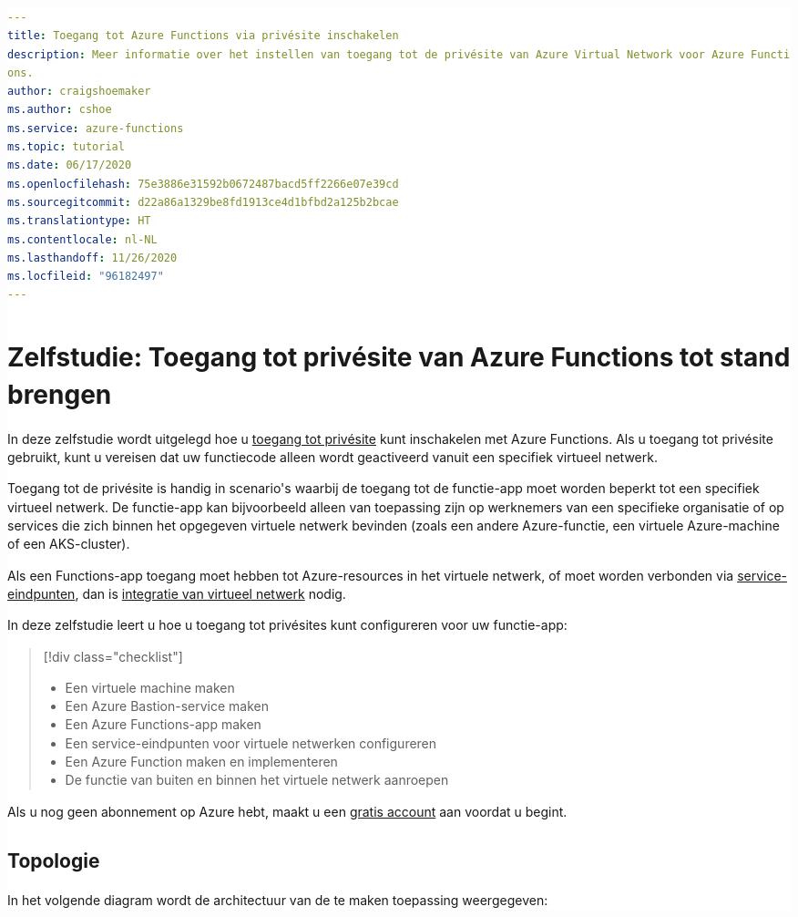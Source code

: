 ```yaml
---
title: Toegang tot Azure Functions via privésite inschakelen
description: Meer informatie over het instellen van toegang tot de privésite van Azure Virtual Network voor Azure Functions.
author: craigshoemaker
ms.author: cshoe
ms.service: azure-functions
ms.topic: tutorial
ms.date: 06/17/2020
ms.openlocfilehash: 75e3886e31592b0672487bacd5ff2266e07e39cd
ms.sourcegitcommit: d22a86a1329be8fd1913ce4d1bfbd2a125b2bcae
ms.translationtype: HT
ms.contentlocale: nl-NL
ms.lasthandoff: 11/26/2020
ms.locfileid: "96182497"
---
```

# <a name="tutorial-establish-azure-functions-private-site-access"></a>Zelfstudie: Toegang tot privésite van Azure Functions tot stand brengen

In deze zelfstudie wordt uitgelegd hoe u [toegang tot privésite](./functions-networking-options.md#private-endpoint-connections) kunt inschakelen met Azure Functions. Als u toegang tot privésite gebruikt, kunt u vereisen dat uw functiecode alleen wordt geactiveerd vanuit een specifiek virtueel netwerk.

Toegang tot de privésite is handig in scenario's waarbij de toegang tot de functie-app moet worden beperkt tot een specifiek virtueel netwerk. De functie-app kan bijvoorbeeld alleen van toepassing zijn op werknemers van een specifieke organisatie of op services die zich binnen het opgegeven virtuele netwerk bevinden (zoals een andere Azure-functie, een virtuele Azure-machine of een AKS-cluster).

Als een Functions-app toegang moet hebben tot Azure-resources in het virtuele netwerk, of moet worden verbonden via [service-eindpunten](../virtual-network/virtual-network-service-endpoints-overview.md), dan is [integratie van virtueel netwerk](./functions-create-vnet.md) nodig.

In deze zelfstudie leert u hoe u toegang tot privésites kunt configureren voor uw functie-app:

> [!div class="checklist"]
> * Een virtuele machine maken
> * Een Azure Bastion-service maken
> * Een Azure Functions-app maken
> * Een service-eindpunten voor virtuele netwerken configureren
> * Een Azure Function maken en implementeren
> * De functie van buiten en binnen het virtuele netwerk aanroepen

Als u nog geen abonnement op Azure hebt, maakt u een [gratis account](https://azure.microsoft.com/free/?WT.mc_id=A261C142F) aan voordat u begint.

## <a name="topology"></a>Topologie

In het volgende diagram wordt de architectuur van de te maken toepassing weergegeven:

